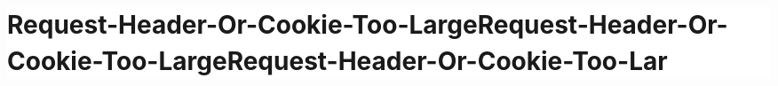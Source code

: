 Request-Header-Or-Cookie-Too-LargeRequest-Header-Or-Cookie-Too-LargeRequest-Header-Or-Cookie-Too-Lar
====================================================================================================
